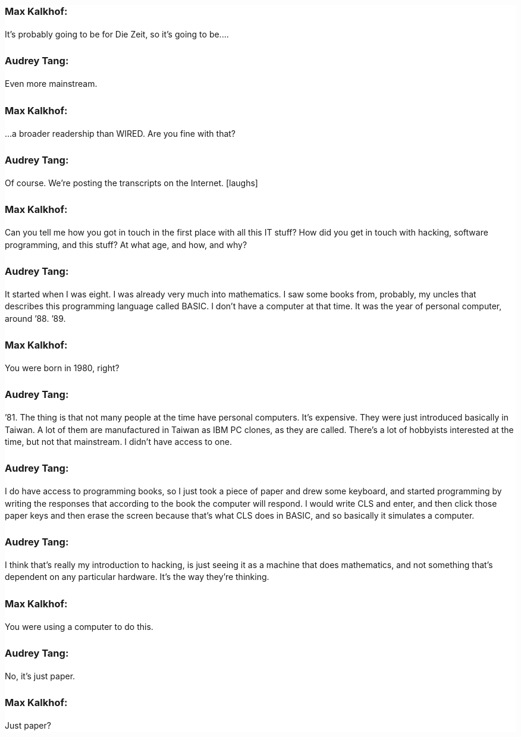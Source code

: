 ### Max Kalkhof:
It’s probably going to be for Die Zeit, so it’s going to be....

### Audrey Tang:
Even more mainstream.

### Max Kalkhof:
...a broader readership than WIRED. Are you fine with that?

### Audrey Tang:
Of course. We’re posting the transcripts on the Internet. \[laughs\]

### Max Kalkhof:
Can you tell me how you got in touch in the first place with all this IT stuff? How did you get in touch with hacking, software programming, and this stuff? At what age, and how, and why?

### Audrey Tang:
It started when I was eight. I was already very much into mathematics. I saw some books from, probably, my uncles that describes this programming language called BASIC. I don’t have a computer at that time. It was the year of personal computer, around ’88. ’89.

### Max Kalkhof:
You were born in 1980, right?

### Audrey Tang:
’81. The thing is that not many people at the time have personal computers. It’s expensive. They were just introduced basically in Taiwan. A lot of them are manufactured in Taiwan as IBM PC clones, as they are called. There’s a lot of hobbyists interested at the time, but not that mainstream. I didn’t have access to one.

### Audrey Tang:
I do have access to programming books, so I just took a piece of paper and drew some keyboard, and started programming by writing the responses that according to the book the computer will respond. I would write CLS and enter, and then click those paper keys and then erase the screen because that’s what CLS does in BASIC, and so basically it simulates a computer.

### Audrey Tang:
I think that’s really my introduction to hacking, is just seeing it as a machine that does mathematics, and not something that’s dependent on any particular hardware. It’s the way they’re thinking.

### Max Kalkhof:
You were using a computer to do this.

### Audrey Tang:
No, it’s just paper.

### Max Kalkhof:
Just paper?
